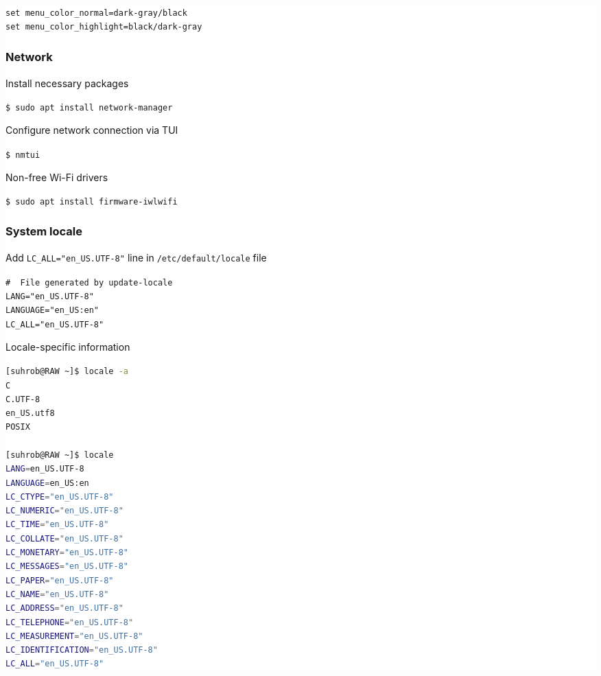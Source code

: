 ```
set menu_color_normal=dark-gray/black
set menu_color_highlight=black/dark-gray
```
### Network

Install necessary packages

```bash
$ sudo apt install network-manager
```

Configure network connection via TUI

```bash
$ nmtui
```

Non-free Wi-Fi drivers

```bash
$ sudo apt install firmware-iwlwifi
```

### System locale

Add `LC_ALL="en_US.UTF-8"` line in `/etc/default/locale` file

```
#  File generated by update-locale
LANG="en_US.UTF-8"
LANGUAGE="en_US:en"
LC_ALL="en_US.UTF-8"
```

Locale-specific information

```bash
[suhrob@RAW ~]$ locale -a
C
C.UTF-8
en_US.utf8
POSIX

[suhrob@RAW ~]$ locale
LANG=en_US.UTF-8
LANGUAGE=en_US:en
LC_CTYPE="en_US.UTF-8"
LC_NUMERIC="en_US.UTF-8"
LC_TIME="en_US.UTF-8"
LC_COLLATE="en_US.UTF-8"
LC_MONETARY="en_US.UTF-8"
LC_MESSAGES="en_US.UTF-8"
LC_PAPER="en_US.UTF-8"
LC_NAME="en_US.UTF-8"
LC_ADDRESS="en_US.UTF-8"
LC_TELEPHONE="en_US.UTF-8"
LC_MEASUREMENT="en_US.UTF-8"
LC_IDENTIFICATION="en_US.UTF-8"
LC_ALL="en_US.UTF-8"
```
